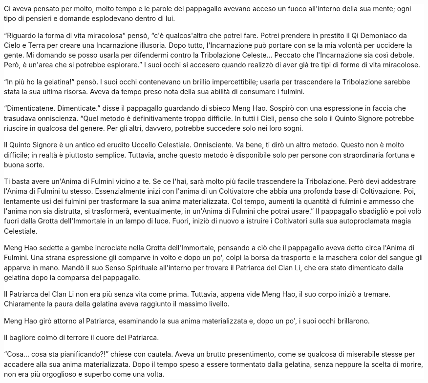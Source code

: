 
Ci aveva pensato per molto, molto tempo e le parole del pappagallo avevano acceso un fuoco all'interno della sua mente; ogni tipo di pensieri e domande esplodevano dentro di lui.


“Riguardo la forma di vita miracolosa” pensò, “c'è qualcos'altro che potrei fare. Potrei prendere in prestito il Qi Demoniaco da Cielo e Terra per creare una Incarnazione illusoria. Dopo tutto, l'Incarnazione può portare con se la mia volontà per uccidere la gente. Mi domando se posso usarla per difendermi contro la Tribolazione Celeste... Peccato che l'Incarnazione sia così debole. Però, è un'area che si potrebbe esplorare.” I suoi occhi si accesero quando realizzò di aver già tre tipi di forme di vita miracolose.


“In più ho la gelatina!” pensò. I suoi occhi contenevano un brillio impercettibile; usarla per trascendere la Tribolazione sarebbe stata la sua ultima risorsa. Aveva da tempo preso nota della sua abilità di consumare i fulmini.


“Dimenticatene. Dimenticate.” disse il pappagallo guardando di sbieco Meng Hao. Sospirò con una espressione in faccia che trasudava onniscienza. “Quel metodo è definitivamente troppo difficile. In tutti i Cieli, penso che solo il Quinto Signore potrebbe riuscire in qualcosa del genere. Per gli altri, davvero, potrebbe succedere solo nei loro sogni.


Il Quinto Signore è un antico ed erudito Uccello Celestiale. Onnisciente. Va bene, ti dirò un altro metodo. Questo non è molto difficile; in realtà è piuttosto semplice. Tuttavia, anche questo metodo è disponibile solo per persone con straordinaria fortuna e buona sorte.


Ti basta avere un'Anima di Fulmini vicino a te. Se ce l'hai, sarà molto più facile trascendere la Tribolazione. Però devi addestrare l'Anima di Fulmini tu stesso. Essenzialmente inizi con l'anima di un Coltivatore che abbia una profonda base di Coltivazione. Poi, lentamente usi dei fulmini per trasformare la sua anima materializzata. Col tempo, aumenti la quantità di fulmini e ammesso che l'anima non sia distrutta, si trasformerà, eventualmente, in un'Anima di Fulmini che potrai usare.” Il pappagallo sbadigliò e poi volò fuori dalla Grotta dell'Immortale in un lampo di luce. Fuori, iniziò di nuovo a istruire i Coltivatori sulla sua autoproclamata magia Celestiale.


Meng Hao sedette a gambe incrociate nella Grotta dell'Immortale, pensando a ciò che il pappagallo aveva detto circa l'Anima di Fulmini. Una strana espressione gli comparve in volto e dopo un po', colpì la borsa da trasporto e la maschera color del sangue gli apparve in mano. Mandò il suo Senso Spirituale all'interno per trovare il Patriarca del Clan Li, che era stato dimenticato dalla gelatina dopo la comparsa del pappagallo.


Il Patriarca del Clan Li non era più senza vita come prima. Tuttavia, appena vide Meng Hao, il suo corpo iniziò a tremare. Chiaramente la paura della gelatina aveva raggiunto il massimo livello.


Meng Hao girò attorno al Patriarca, esaminando la sua anima materializzata e, dopo un po', i suoi occhi brillarono.


Il bagliore colmò di terrore il cuore del Patriarca.


“Cosa... cosa sta pianificando?!” chiese con cautela. Aveva un brutto presentimento, come se qualcosa di miserabile stesse per accadere alla sua anima materializzata. Dopo il tempo speso a essere tormentato dalla gelatina, senza neppure la scelta di morire, non era più orgoglioso e superbo come una volta.
